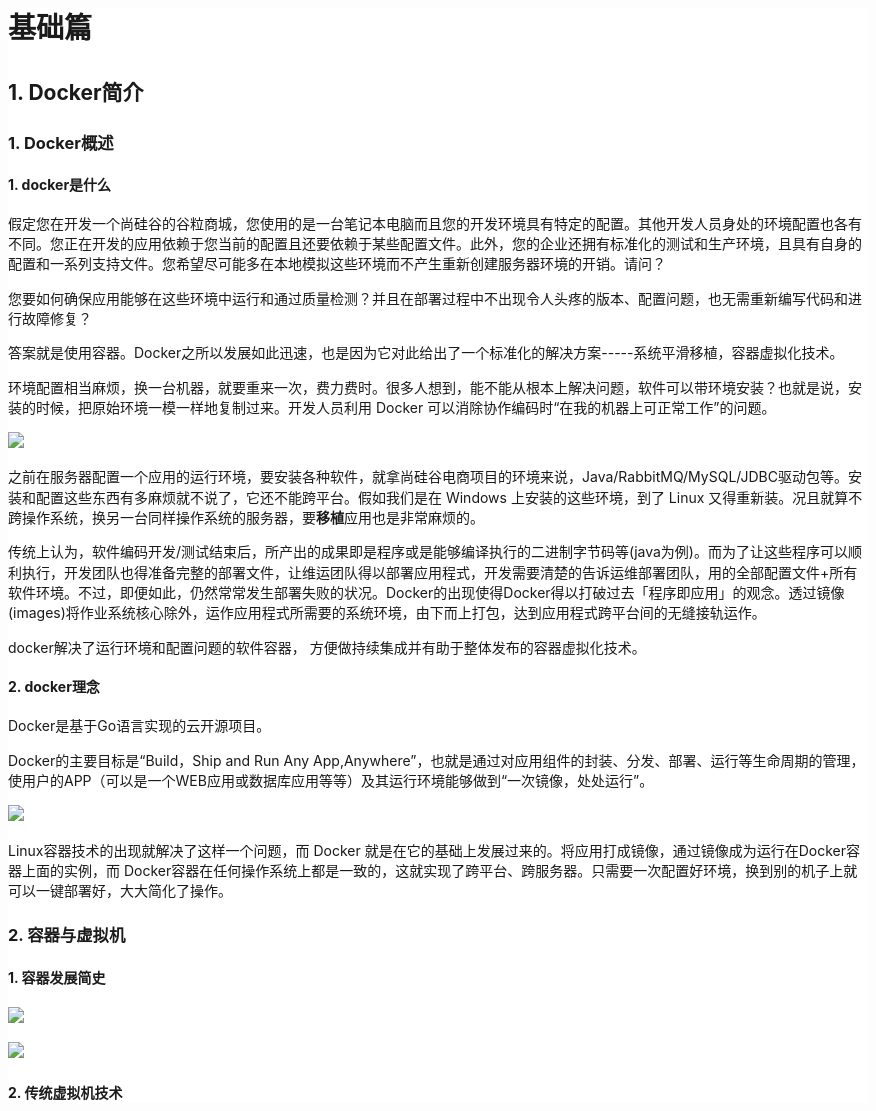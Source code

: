 # 基础篇

## 1. Docker简介

### 1. Docker概述

#### 1. docker是什么

假定您在开发一个尚硅谷的谷粒商城，您使用的是一台笔记本电脑而且您的开发环境具有特定的配置。其他开发人员身处的环境配置也各有不同。您正在开发的应用依赖于您当前的配置且还要依赖于某些配置文件。此外，您的企业还拥有标准化的测试和生产环境，且具有自身的配置和一系列支持文件。您希望尽可能多在本地模拟这些环境而不产生重新创建服务器环境的开销。请问？

您要如何确保应用能够在这些环境中运行和通过质量检测？并且在部署过程中不出现令人头疼的版本、配置问题，也无需重新编写代码和进行故障修复？

答案就是使用容器。Docker之所以发展如此迅速，也是因为它对此给出了一个标准化的解决方案-----系统平滑移植，容器虚拟化技术。

环境配置相当麻烦，换一台机器，就要重来一次，费力费时。很多人想到，能不能从根本上解决问题，软件可以带环境安装？也就是说，安装的时候，把原始环境一模一样地复制过来。开发人员利用 Docker 可以消除协作编码时“在我的机器上可正常工作”的问题。

![](https://gitlab.com/eardh/picture/-/raw/main/common_img/202207062249171.png)

之前在服务器配置一个应用的运行环境，要安装各种软件，就拿尚硅谷电商项目的环境来说，Java/RabbitMQ/MySQL/JDBC驱动包等。安装和配置这些东西有多麻烦就不说了，它还不能跨平台。假如我们是在 Windows 上安装的这些环境，到了 Linux 又得重新装。况且就算不跨操作系统，换另一台同样操作系统的服务器，要**移植**应用也是非常麻烦的。

传统上认为，软件编码开发/测试结束后，所产出的成果即是程序或是能够编译执行的二进制字节码等(java为例)。而为了让这些程序可以顺利执行，开发团队也得准备完整的部署文件，让维运团队得以部署应用程式，开发需要清楚的告诉运维部署团队，用的全部配置文件+所有软件环境。不过，即便如此，仍然常常发生部署失败的状况。Docker的出现使得Docker得以打破过去「程序即应用」的观念。透过镜像(images)将作业系统核心除外，运作应用程式所需要的系统环境，由下而上打包，达到应用程式跨平台间的无缝接轨运作。

docker解决了运行环境和配置问题的软件容器， 方便做持续集成并有助于整体发布的容器虚拟化技术。



#### 2. docker理念

Docker是基于Go语言实现的云开源项目。

Docker的主要目标是“Build，Ship and Run Any App,Anywhere”，也就是通过对应用组件的封装、分发、部署、运行等生命周期的管理，使用户的APP（可以是一个WEB应用或数据库应用等等）及其运行环境能够做到“一次镜像，处处运行”。

![](https://gitlab.com/eardh/picture/-/raw/main/common_img/202207062310691.jpg)

Linux容器技术的出现就解决了这样一个问题，而 Docker 就是在它的基础上发展过来的。将应用打成镜像，通过镜像成为运行在Docker容器上面的实例，而 Docker容器在任何操作系统上都是一致的，这就实现了跨平台、跨服务器。只需要一次配置好环境，换到别的机子上就可以一键部署好，大大简化了操作。



### 2. 容器与虚拟机

#### 1. 容器发展简史

![](https://gitlab.com/eardh/picture/-/raw/main/common_img/202207062310692.jpg)

![](https://gitlab.com/eardh/picture/-/raw/main/common_img/202207062310693.jpg)



#### 2. 传统虚拟机技术
